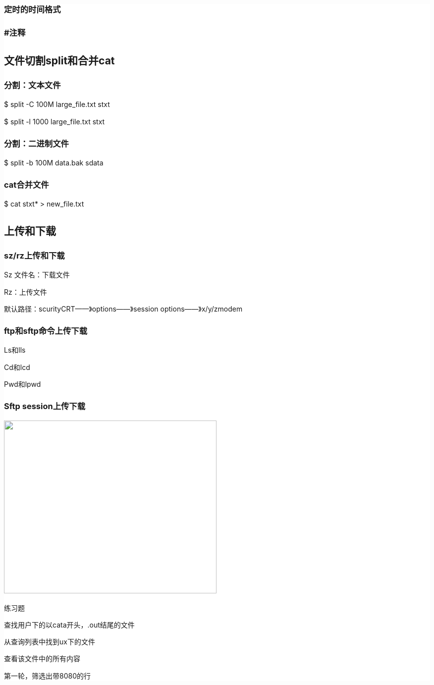 ### 定时的时间格式

### \#注释

文件切割split和合并cat
----------------------

### 分割：文本文件

$ split -C 100M large\_file.txt stxt

$ split -l 1000 large\_file.txt stxt

### 分割：二进制文件

$ split -b 100M data.bak sdata

### cat合并文件

$ cat stxt\* &gt; new\_file.txt

上传和下载
----------

### sz/rz上传和下载

Sz 文件名：下载文件

Rz：上传文件

默认路径：scurityCRT——》options——》session options——》x/y/zmodem

### ftp和sftp命令上传下载

Ls和lls

Cd和lcd

Pwd和lpwd

### Sftp session上传下载

<img src="media/image16.png" width="429" height="349" />

练习题

查找用户下的以cata开头，.out结尾的文件

从查询列表中找到ux下的文件

查看该文件中的所有内容

第一轮，筛选出带8080的行
